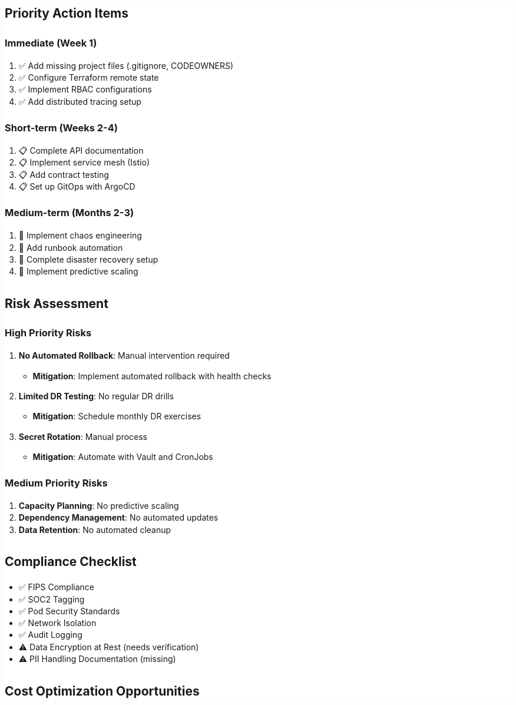 ## Priority Action Items

### Immediate (Week 1)
1. ✅ Add missing project files (.gitignore, CODEOWNERS)
2. ✅ Configure Terraform remote state
3. ✅ Implement RBAC configurations
4. ✅ Add distributed tracing setup

### Short-term (Weeks 2-4)
1. 📋 Complete API documentation
2. 📋 Implement service mesh (Istio)
3. 📋 Add contract testing
4. 📋 Set up GitOps with ArgoCD

### Medium-term (Months 2-3)
1. 📅 Implement chaos engineering
2. 📅 Add runbook automation
3. 📅 Complete disaster recovery setup
4. 📅 Implement predictive scaling

## Risk Assessment

### High Priority Risks
1. **No Automated Rollback**: Manual intervention required
   - **Mitigation**: Implement automated rollback with health checks
   
2. **Limited DR Testing**: No regular DR drills
   - **Mitigation**: Schedule monthly DR exercises

3. **Secret Rotation**: Manual process
   - **Mitigation**: Automate with Vault and CronJobs

### Medium Priority Risks
1. **Capacity Planning**: No predictive scaling
2. **Dependency Management**: No automated updates
3. **Data Retention**: No automated cleanup

## Compliance Checklist

- ✅ FIPS Compliance
- ✅ SOC2 Tagging
- ✅ Pod Security Standards
- ✅ Network Isolation
- ✅ Audit Logging
- ⚠️  Data Encryption at Rest (needs verification)
- ⚠️  PII Handling Documentation (missing)

## Cost Optimization Opportunities
